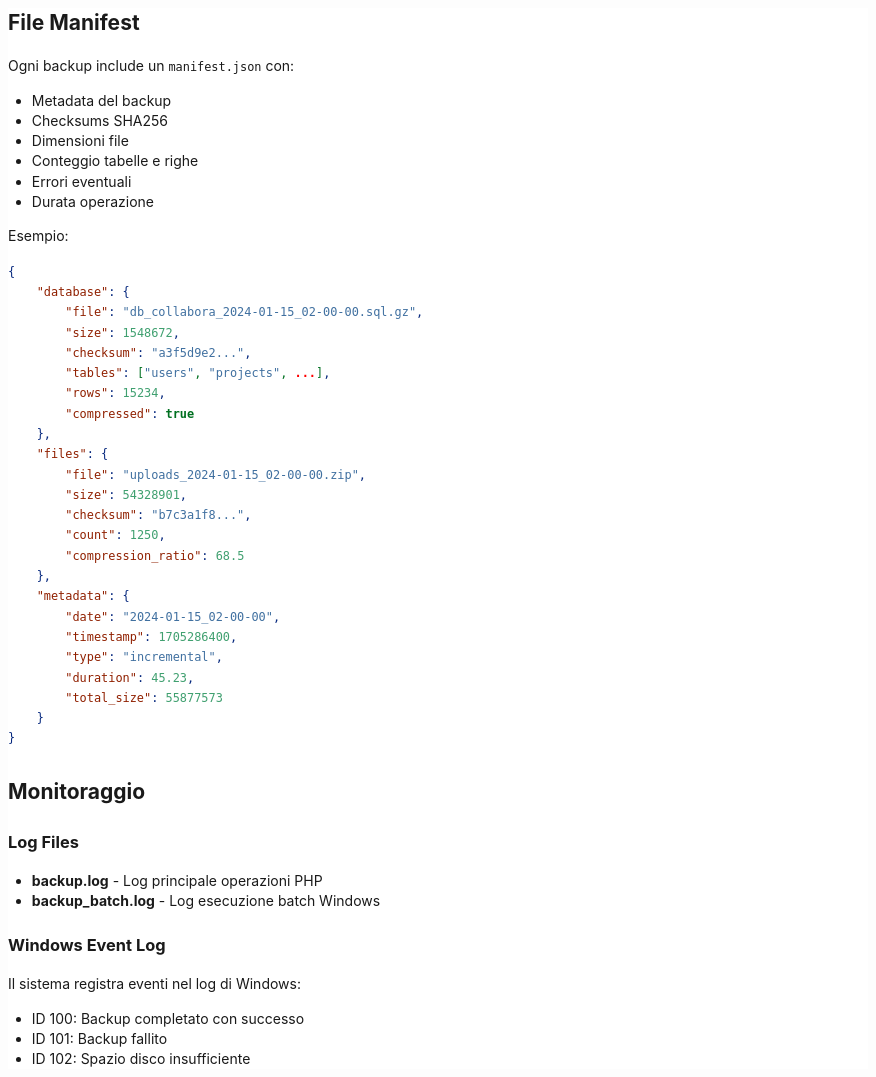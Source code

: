 ## File Manifest

Ogni backup include un `manifest.json` con:
- Metadata del backup
- Checksums SHA256
- Dimensioni file
- Conteggio tabelle e righe
- Errori eventuali
- Durata operazione

Esempio:
```json
{
    "database": {
        "file": "db_collabora_2024-01-15_02-00-00.sql.gz",
        "size": 1548672,
        "checksum": "a3f5d9e2...",
        "tables": ["users", "projects", ...],
        "rows": 15234,
        "compressed": true
    },
    "files": {
        "file": "uploads_2024-01-15_02-00-00.zip",
        "size": 54328901,
        "checksum": "b7c3a1f8...",
        "count": 1250,
        "compression_ratio": 68.5
    },
    "metadata": {
        "date": "2024-01-15_02-00-00",
        "timestamp": 1705286400,
        "type": "incremental",
        "duration": 45.23,
        "total_size": 55877573
    }
}
```

## Monitoraggio

### Log Files

- **backup.log** - Log principale operazioni PHP
- **backup_batch.log** - Log esecuzione batch Windows

### Windows Event Log

Il sistema registra eventi nel log di Windows:
- ID 100: Backup completato con successo
- ID 101: Backup fallito
- ID 102: Spazio disco insufficiente
